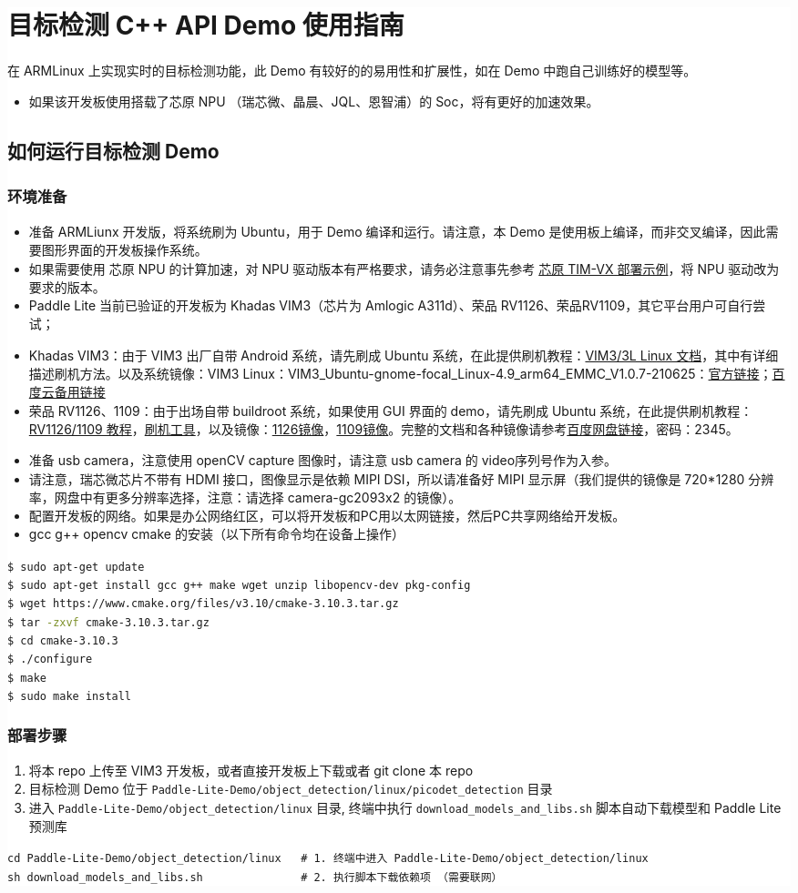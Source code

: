 # 目标检测 C++ API Demo 使用指南

在 ARMLinux 上实现实时的目标检测功能，此 Demo 有较好的的易用性和扩展性，如在 Demo 中跑自己训练好的模型等。
 - 如果该开发板使用搭载了芯原 NPU （瑞芯微、晶晨、JQL、恩智浦）的 Soc，将有更好的加速效果。

## 如何运行目标检测 Demo

### 环境准备

* 准备 ARMLiunx 开发版，将系统刷为 Ubuntu，用于 Demo 编译和运行。请注意，本 Demo 是使用板上编译，而非交叉编译，因此需要图形界面的开发板操作系统。
* 如果需要使用 芯原 NPU 的计算加速，对 NPU 驱动版本有严格要求，请务必注意事先参考 [芯原 TIM-VX 部署示例](https://paddle-lite.readthedocs.io/zh/develop/demo_guides/verisilicon_timvx.html#id6)，将 NPU 驱动改为要求的版本。
* Paddle Lite 当前已验证的开发板为 Khadas VIM3（芯片为 Amlogic A311d）、荣品 RV1126、荣品RV1109，其它平台用户可自行尝试；
 - Khadas VIM3：由于 VIM3 出厂自带 Android 系统，请先刷成 Ubuntu 系统，在此提供刷机教程：[VIM3/3L Linux 文档](https://docs.khadas.com/linux/zh-cn/vim3)，其中有详细描述刷机方法。以及系统镜像：VIM3 Linux：VIM3_Ubuntu-gnome-focal_Linux-4.9_arm64_EMMC_V1.0.7-210625：[官方链接](http://dl.khadas.com/firmware/VIM3/Ubuntu/EMMC/VIM3_Ubuntu-gnome-focal_Linux-4.9_arm64_EMMC_V1.0.7-210625.img.xz)；[百度云备用链接](https://paddlelite-demo.bj.bcebos.com/devices/verisilicon/firmware/khadas/vim3/VIM3_Ubuntu-gnome-focal_Linux-4.9_arm64_EMMC_V1.0.7-210625.img.xz)
 - 荣品 RV1126、1109：由于出场自带 buildroot 系统，如果使用 GUI 界面的 demo，请先刷成 Ubuntu 系统，在此提供刷机教程：[RV1126/1109 教程](https://paddlelite-demo.bj.bcebos.com/Paddle-Lite-Demo/os_img/rockchip/RV1126-RV1109%E4%BD%BF%E7%94%A8%E6%8C%87%E5%AF%BC%E6%96%87%E6%A1%A3-V3.0.pdf)，[刷机工具](https://paddlelite-demo.bj.bcebos.com/Paddle-Lite-Demo/os_img/rockchip/RKDevTool_Release.zip)，以及镜像：[1126镜像](https://paddlelite-demo.bj.bcebos.com/Paddle-Lite-Demo/os_img/update-pro-rv1126-ubuntu20.04-5-720-1280-v2-20220505.img)，[1109镜像](https://paddlelite-demo.bj.bcebos.com/Paddle-Lite-Demo/os_img/update-pro-rv1109-ubuntu20.04-5.5-720-1280-v2-20220429.img)。完整的文档和各种镜像请参考[百度网盘链接](https://pan.baidu.com/s/1Id0LMC0oO2PwR2YcYUAaiQ#list/path=%2F&parentPath=%2Fsharelink2521613171-184070898837664)，密码：2345。
* 准备 usb camera，注意使用 openCV capture 图像时，请注意 usb camera 的 video序列号作为入参。
* 请注意，瑞芯微芯片不带有 HDMI 接口，图像显示是依赖 MIPI DSI，所以请准备好 MIPI 显示屏（我们提供的镜像是 720*1280 分辨率，网盘中有更多分辨率选择，注意：请选择 camera-gc2093x2 的镜像）。
* 配置开发板的网络。如果是办公网络红区，可以将开发板和PC用以太网链接，然后PC共享网络给开发板。
* gcc g++ opencv cmake 的安装（以下所有命令均在设备上操作）

```bash
$ sudo apt-get update
$ sudo apt-get install gcc g++ make wget unzip libopencv-dev pkg-config
$ wget https://www.cmake.org/files/v3.10/cmake-3.10.3.tar.gz
$ tar -zxvf cmake-3.10.3.tar.gz
$ cd cmake-3.10.3
$ ./configure
$ make
$ sudo make install
```

### 部署步骤

1. 将本 repo 上传至 VIM3 开发板，或者直接开发板上下载或者 git clone 本 repo
2. 目标检测 Demo 位于 `Paddle-Lite-Demo/object_detection/linux/picodet_detection` 目录
3. 进入 `Paddle-Lite-Demo/object_detection/linux` 目录, 终端中执行 `download_models_and_libs.sh` 脚本自动下载模型和 Paddle Lite 预测库

```shell
cd Paddle-Lite-Demo/object_detection/linux   # 1. 终端中进入 Paddle-Lite-Demo/object_detection/linux
sh download_models_and_libs.sh               # 2. 执行脚本下载依赖项 （需要联网）
```
